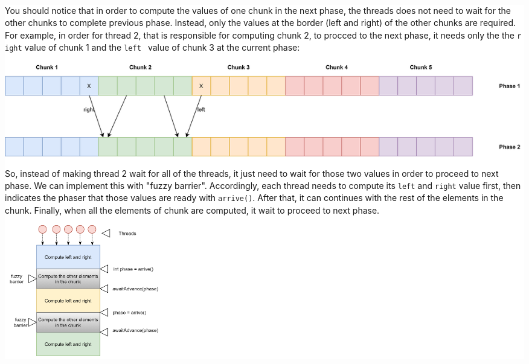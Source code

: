 You should notice that in order to compute the values of one chunk in the next phase, the threads does not need to wait for the other chunks to complete previous phase. Instead, only the values at the border (left and right) of the other chunks are required. For example, in order for thread 2, that is responsible for computing chunk 2, to procced to the next phase, it needs only the the `right` value of chunk 1 and the `left ` value of chunk 3 at the current phase:

<img src="./img/average2.png" style="zoom:100%;" />

So, instead of making thread 2 wait for all of the threads, it just need to wait for those two values in order to proceed to next phase. We can implement this with "fuzzy barrier". Accordingly, each thread needs to compute its `left` and `right` value first, then indicates the phaser that those values are ready with `arrive()`. After that, it can continues with the rest of the elements in the chunk. Finally, when all the elements of chunk are computed, it wait to proceed to next phase.

<img src="./img/average3.png" style="zoom:25%;" />
